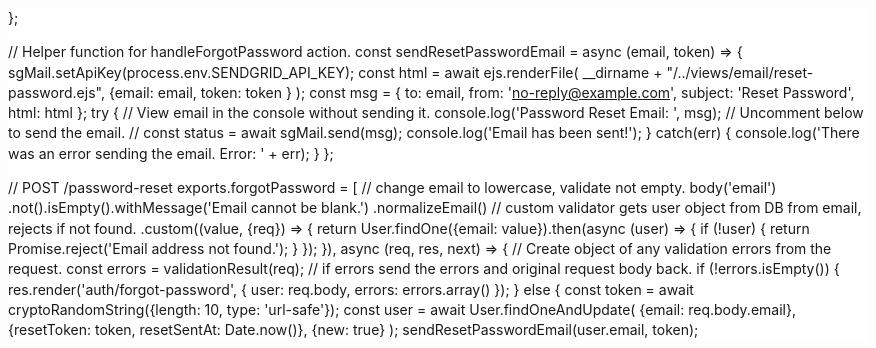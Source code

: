 };

// Helper function for handleForgotPassword action.
const sendResetPasswordEmail = async (email, token) => {
  sgMail.setApiKey(process.env.SENDGRID_API_KEY);
  const html = await ejs.renderFile(
    __dirname + "/../views/email/reset-password.ejs",
    {email: email, token: token }
  );
  const msg = {
    to: email,
    from: 'no-reply@example.com',
    subject: 'Reset Password',
    html: html
  };
  try {
    // View email in the console without sending it.
    console.log('Password Reset Email: ', msg);
    // Uncomment below to send the email.
    // const status = await sgMail.send(msg);
    console.log('Email has been sent!');
  } catch(err) {
    console.log('There was an error sending the email. Error: ' + err);
  }
};

// POST /password-reset
exports.forgotPassword = [
  // change email to lowercase, validate not empty.
  body('email')
    .not().isEmpty().withMessage('Email cannot be blank.')
    .normalizeEmail()
    // custom validator gets user object from DB from email, rejects if not found.
    .custom((value, {req}) => {
      return User.findOne({email: value}).then(async (user) => {
        if (!user) {
          return Promise.reject('Email address not found.');
        }
      });
    }),
  async (req, res, next) => {
    // Create object of any validation errors from the request.
    const errors = validationResult(req);
    // if errors send the errors and original request body back.
    if (!errors.isEmpty()) {
      res.render('auth/forgot-password', { user: req.body, errors: errors.array() });
    } else {
      const token = await cryptoRandomString({length: 10, type: 'url-safe'});
      const user = await User.findOneAndUpdate(
        {email: req.body.email}, 
        {resetToken: token, resetSentAt: Date.now()}, 
        {new: true}
      );
      sendResetPasswordEmail(user.email, token);
